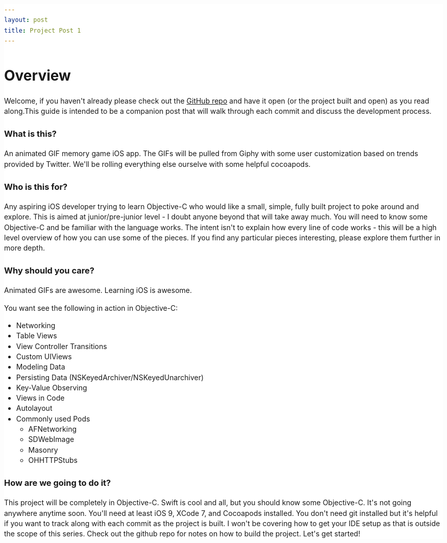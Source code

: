 ```yaml
---
layout: post
title: Project Post 1
---
```


# Overview

Welcome, if you haven't already please check out the [GitHub repo](http://www.github.com/JonLz/gif-memory/game) and have it open (or the project built and open) as you read along.This guide is intended to be a companion post that will walk through each commit and discuss the development process.

### What is this?

An animated GIF memory game iOS app. The GIFs will be pulled from Giphy with some user customization based on trends provided by Twitter. We'll be rolling everything else ourselve with some helpful cocoapods.

### Who is this for?

Any aspiring iOS developer trying to learn Objective-C who would like a small, simple, fully built project to poke around and explore. This is aimed at junior/pre-junior level - I doubt anyone beyond that will take away much. You will need to know some Objective-C and be familiar with the language works. The intent isn't to explain how every line of code works - this will be a high level overview of how you can use some of the pieces. If you find any particular pieces interesting, please explore them further in more depth.

### Why should you care?

Animated GIFs are awesome. Learning iOS is awesome.

You want see the following in action in Objective-C: 

+ Networking
+ Table Views
+ View Controller Transitions
+ Custom UIViews
+ Modeling Data
+ Persisting Data (NSKeyedArchiver/NSKeyedUnarchiver)
+ Key-Value Observing
+ Views in Code
+ Autolayout
+ Commonly used Pods
  + AFNetworking
  + SDWebImage
  + Masonry
  + OHHTTPStubs

### How are we going to do it?

This project will be completely in Objective-C. Swift is cool and all, but you should know some Objective-C. It's not going anywhere anytime soon. You'll need at least iOS 9, XCode 7, and Cocoapods installed. You don't need git installed but it's helpful if you want to track along with each commit as the project is built. I won't be covering how to get your IDE setup as that is outside the scope of this series. Check out the github repo for notes on how to build the project. Let's get started!
